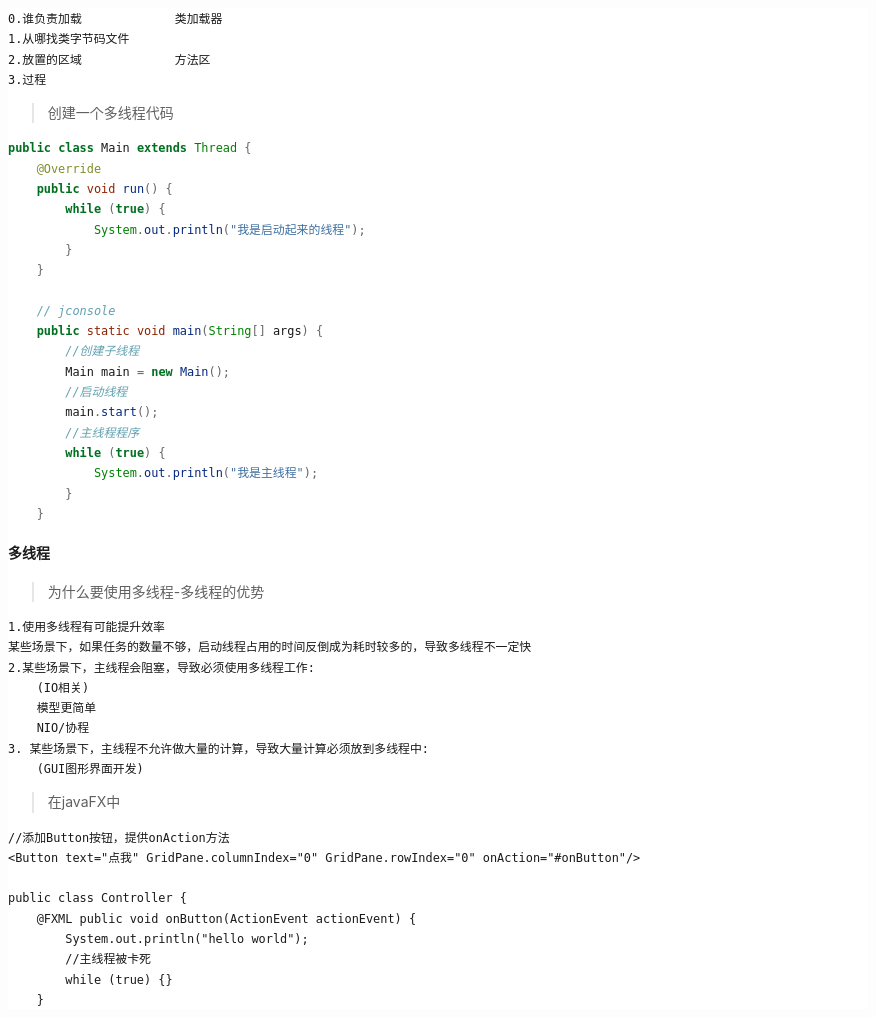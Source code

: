     0.谁负责加载             类加载器
    1.从哪找类字节码文件
    2.放置的区域             方法区
    3.过程

> 创建一个多线程代码

```java
public class Main extends Thread {
    @Override
    public void run() {
        while (true) {
            System.out.println("我是启动起来的线程");
        }
    }

    // jconsole
    public static void main(String[] args) {
        //创建子线程
        Main main = new Main();
        //启动线程
        main.start();
        //主线程程序
        while (true) {
            System.out.println("我是主线程");
        }
    }
```

#### 多线程

> 为什么要使用多线程-多线程的优势

    1.使用多线程有可能提升效率
    某些场景下，如果任务的数量不够，启动线程占用的时间反倒成为耗时较多的，导致多线程不一定快
    2.某些场景下，主线程会阻塞，导致必须使用多线程工作: 
        (IO相关)
        模型更简单
        NIO/协程
    3. 某些场景下，主线程不允许做大量的计算，导致大量计算必须放到多线程中:
        (GUI图形界面开发)

> 在javaFX中

```javaFX
//添加Button按钮，提供onAction方法
<Button text="点我" GridPane.columnIndex="0" GridPane.rowIndex="0" onAction="#onButton"/>

public class Controller {
    @FXML public void onButton(ActionEvent actionEvent) {
        System.out.println("hello world");
        //主线程被卡死
        while (true) {}
    }
```
